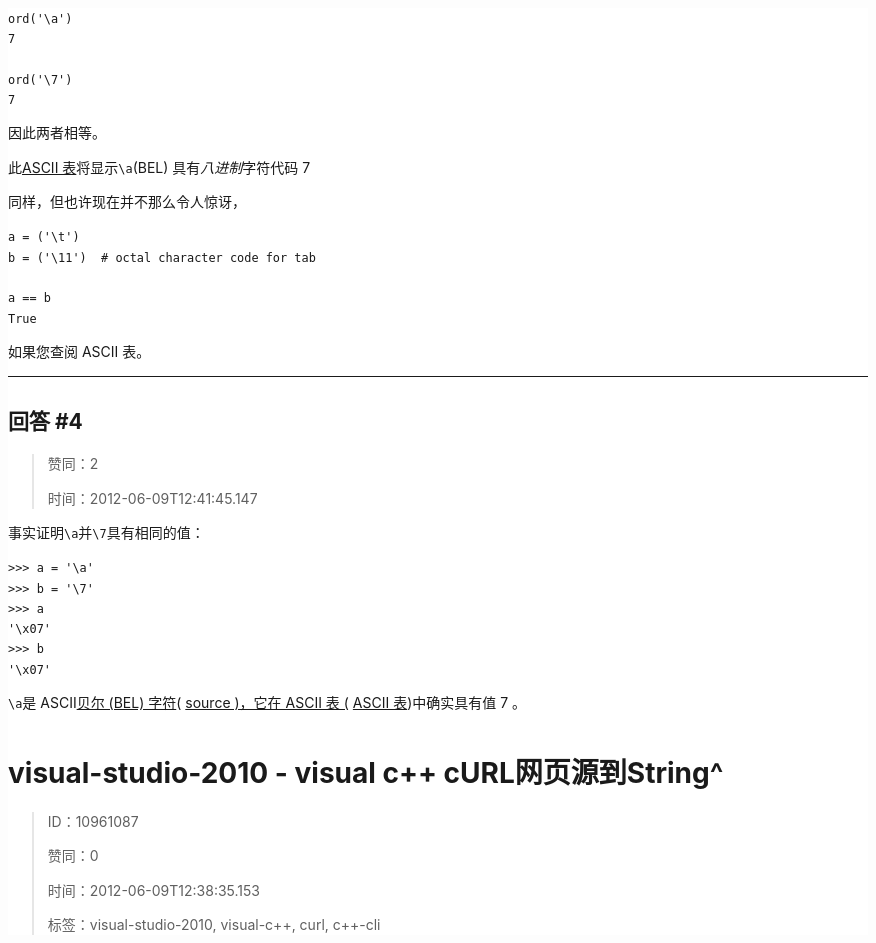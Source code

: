```
ord('\a')
7

ord('\7')
7 
```

因此两者相等。

此[ASCII 表](http://www.ascii-code.com/)将显示`\a`(BEL) 具有*八进制*字符代码 7

同样，但也许现在并不那么令人惊讶，

```
a = ('\t')
b = ('\11')  # octal character code for tab

a == b
True 
```

如果您查阅 ASCII 表。

* * *

## 回答 #4

> 赞同：2
> 
> 时间：2012-06-09T12:41:45.147

事实证明`\a`并`\7`具有相同的值：

```
>>> a = '\a'
>>> b = '\7'
>>> a
'\x07'
>>> b
'\x07' 
```

`\a`是 ASCII[贝尔 (BEL) 字符](https://en.wikipedia.org/wiki/Bell_character)( [source )，它在 ASCII 表 (](http://docs.python.org/release/2.5.2/ref/strings.html) [ASCII 表](http://www.asciitable.com/))中确实具有值 7 。

# visual-studio-2010 - visual c++ cURL网页源到String^

> ID：10961087
> 
> 赞同：0
> 
> 时间：2012-06-09T12:38:35.153
> 
> 标签：visual-studio-2010, visual-c++, curl, c++-cli

